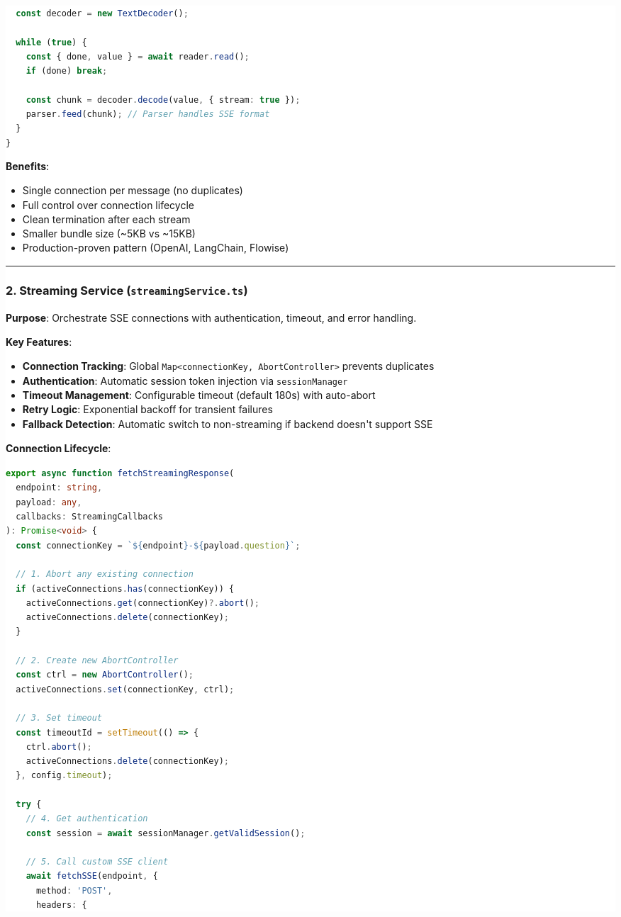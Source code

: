 ```typescript
  const decoder = new TextDecoder();

  while (true) {
    const { done, value } = await reader.read();
    if (done) break;

    const chunk = decoder.decode(value, { stream: true });
    parser.feed(chunk); // Parser handles SSE format
  }
}
```

**Benefits**:
- Single connection per message (no duplicates)
- Full control over connection lifecycle
- Clean termination after each stream
- Smaller bundle size (~5KB vs ~15KB)
- Production-proven pattern (OpenAI, LangChain, Flowise)

---

### 2. Streaming Service (`streamingService.ts`)

**Purpose**: Orchestrate SSE connections with authentication, timeout, and error handling.

**Key Features**:
- **Connection Tracking**: Global `Map<connectionKey, AbortController>` prevents duplicates
- **Authentication**: Automatic session token injection via `sessionManager`
- **Timeout Management**: Configurable timeout (default 180s) with auto-abort
- **Retry Logic**: Exponential backoff for transient failures
- **Fallback Detection**: Automatic switch to non-streaming if backend doesn't support SSE

**Connection Lifecycle**:
```typescript
export async function fetchStreamingResponse(
  endpoint: string,
  payload: any,
  callbacks: StreamingCallbacks
): Promise<void> {
  const connectionKey = `${endpoint}-${payload.question}`;

  // 1. Abort any existing connection
  if (activeConnections.has(connectionKey)) {
    activeConnections.get(connectionKey)?.abort();
    activeConnections.delete(connectionKey);
  }

  // 2. Create new AbortController
  const ctrl = new AbortController();
  activeConnections.set(connectionKey, ctrl);

  // 3. Set timeout
  const timeoutId = setTimeout(() => {
    ctrl.abort();
    activeConnections.delete(connectionKey);
  }, config.timeout);

  try {
    // 4. Get authentication
    const session = await sessionManager.getValidSession();

    // 5. Call custom SSE client
    await fetchSSE(endpoint, {
      method: 'POST',
      headers: {
```